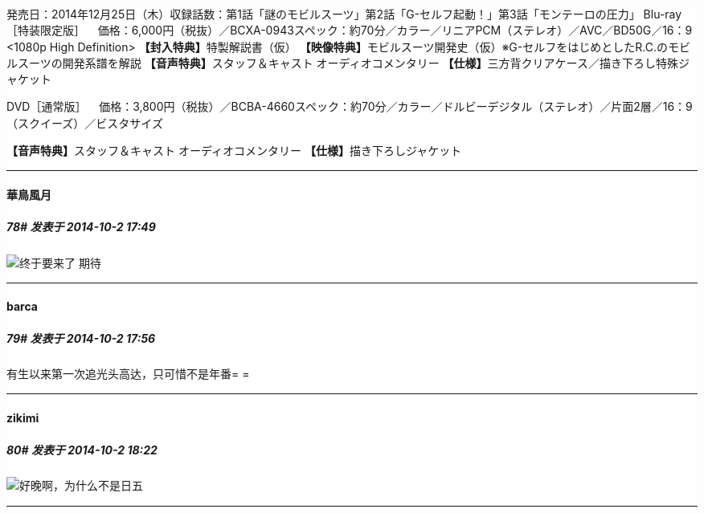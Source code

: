 発売日：2014年12月25日（木）収録話数：第1話「謎のモビルスーツ」第2話「G-セルフ起動！」第3話「モンテーロの圧力」
Blu-ray［特装限定版］    価格：6,000円（税抜）／BCXA-0943スペック：約70分／カラー／リニアPCM（ステレオ）／AVC／BD50G／16：9 &lt;1080p High Definition&gt;
<strong>【封入特典】</strong>特製解説書（仮）
<strong>【映像特典】</strong>モビルスーツ開発史（仮）※G-セルフをはじめとしたR.C.のモビルスーツの開発系譜を解説
<strong>【音声特典】</strong>スタッフ＆キャスト オーディオコメンタリー
<strong>【仕様】</strong>三方背クリアケース／描き下ろし特殊ジャケット

DVD［通常版］    価格：3,800円（税抜）／BCBA-4660スペック：約70分／カラー／ドルビーデジタル（ステレオ）／片面2層／16：9（スクイーズ）／ビスタサイズ<strong>

【音声特典】</strong>スタッフ＆キャスト オーディオコメンタリー
<strong>【仕様】</strong>描き下ろしジャケット








-----

####  華鳥風月  
##### 78#       发表于 2014-10-2 17:49



<img src="https://static.saraba1st.com/image/smiley/face/153.gif" referrerpolicy="no-referrer">终于要来了 期待







-----

####  barca  
##### 79#       发表于 2014-10-2 17:56




有生以来第一次追光头高达，只可惜不是年番= =







-----

####  zikimi  
##### 80#       发表于 2014-10-2 18:22



<img src="https://static.saraba1st.com/image/smiley/face/72.gif" referrerpolicy="no-referrer">好晚啊，为什么不是日五







-----
